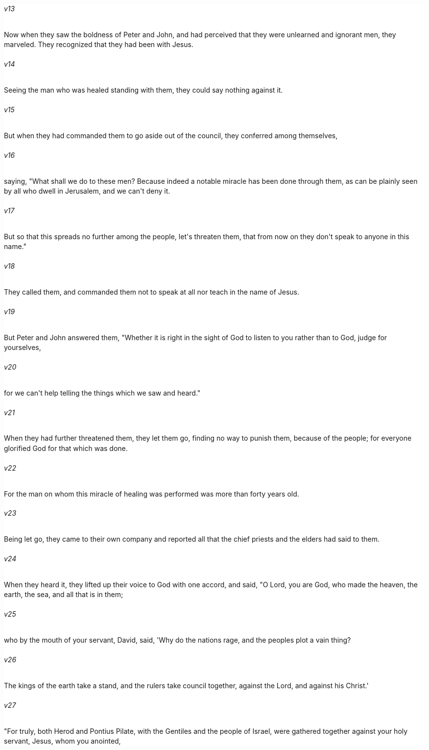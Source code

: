 ###### v13 
Now when they saw the boldness of Peter and John, and had perceived that they were unlearned and ignorant men, they marveled. They recognized that they had been with Jesus. 

###### v14 
Seeing the man who was healed standing with them, they could say nothing against it. 

###### v15 
But when they had commanded them to go aside out of the council, they conferred among themselves, 

###### v16 
saying, "What shall we do to these men? Because indeed a notable miracle has been done through them, as can be plainly seen by all who dwell in Jerusalem, and we can't deny it. 

###### v17 
But so that this spreads no further among the people, let's threaten them, that from now on they don't speak to anyone in this name." 

###### v18 
They called them, and commanded them not to speak at all nor teach in the name of Jesus. 

###### v19 
But Peter and John answered them, "Whether it is right in the sight of God to listen to you rather than to God, judge for yourselves, 

###### v20 
for we can't help telling the things which we saw and heard." 

###### v21 
When they had further threatened them, they let them go, finding no way to punish them, because of the people; for everyone glorified God for that which was done. 

###### v22 
For the man on whom this miracle of healing was performed was more than forty years old. 

###### v23 
Being let go, they came to their own company and reported all that the chief priests and the elders had said to them. 

###### v24 
When they heard it, they lifted up their voice to God with one accord, and said, "O Lord, you are God, who made the heaven, the earth, the sea, and all that is in them; 

###### v25 
who by the mouth of your servant, David, said, 'Why do the nations rage, and the peoples plot a vain thing? 

###### v26 
The kings of the earth take a stand, and the rulers take council together, against the Lord, and against his Christ.' 

###### v27 
"For truly, both Herod and Pontius Pilate, with the Gentiles and the people of Israel, were gathered together against your holy servant, Jesus, whom you anointed, 
